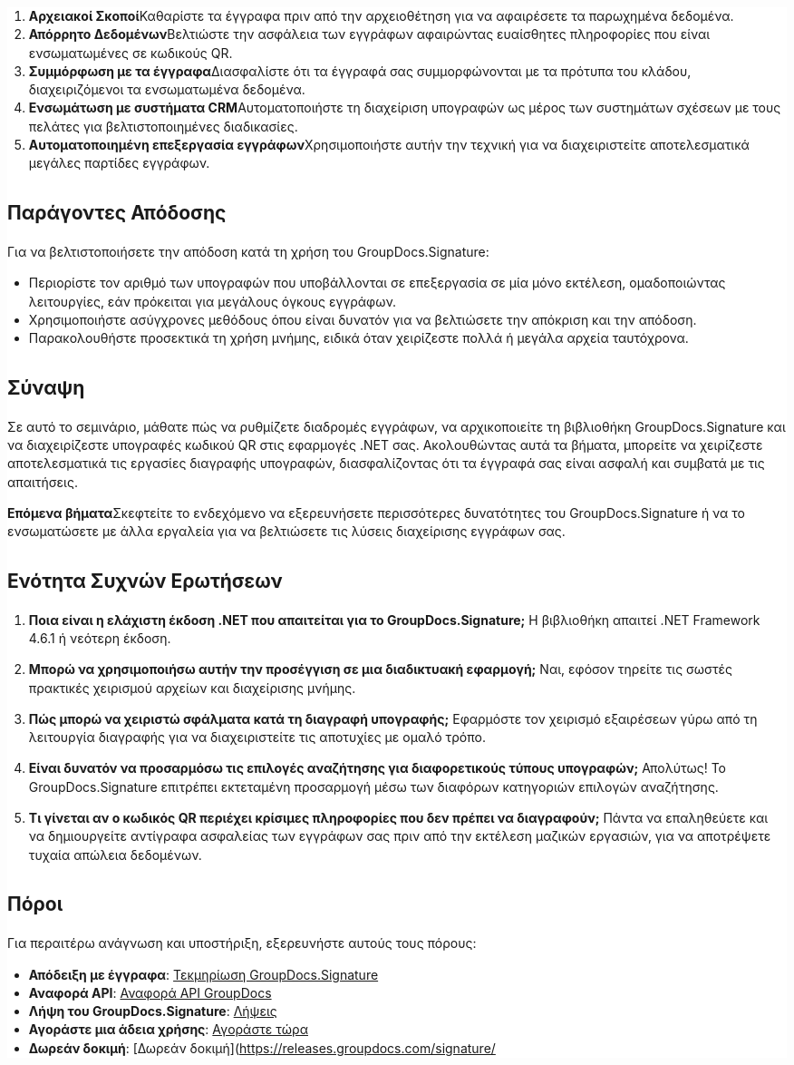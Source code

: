 1. **Αρχειακοί Σκοποί**Καθαρίστε τα έγγραφα πριν από την αρχειοθέτηση για να αφαιρέσετε τα παρωχημένα δεδομένα.
2. **Απόρρητο Δεδομένων**Βελτιώστε την ασφάλεια των εγγράφων αφαιρώντας ευαίσθητες πληροφορίες που είναι ενσωματωμένες σε κωδικούς QR.
3. **Συμμόρφωση με τα έγγραφα**Διασφαλίστε ότι τα έγγραφά σας συμμορφώνονται με τα πρότυπα του κλάδου, διαχειριζόμενοι τα ενσωματωμένα δεδομένα.
4. **Ενσωμάτωση με συστήματα CRM**Αυτοματοποιήστε τη διαχείριση υπογραφών ως μέρος των συστημάτων σχέσεων με τους πελάτες για βελτιστοποιημένες διαδικασίες.
5. **Αυτοματοποιημένη επεξεργασία εγγράφων**Χρησιμοποιήστε αυτήν την τεχνική για να διαχειριστείτε αποτελεσματικά μεγάλες παρτίδες εγγράφων.

## Παράγοντες Απόδοσης
Για να βελτιστοποιήσετε την απόδοση κατά τη χρήση του GroupDocs.Signature:
- Περιορίστε τον αριθμό των υπογραφών που υποβάλλονται σε επεξεργασία σε μία μόνο εκτέλεση, ομαδοποιώντας λειτουργίες, εάν πρόκειται για μεγάλους όγκους εγγράφων.
- Χρησιμοποιήστε ασύγχρονες μεθόδους όπου είναι δυνατόν για να βελτιώσετε την απόκριση και την απόδοση.
- Παρακολουθήστε προσεκτικά τη χρήση μνήμης, ειδικά όταν χειρίζεστε πολλά ή μεγάλα αρχεία ταυτόχρονα.

## Σύναψη
Σε αυτό το σεμινάριο, μάθατε πώς να ρυθμίζετε διαδρομές εγγράφων, να αρχικοποιείτε τη βιβλιοθήκη GroupDocs.Signature και να διαχειρίζεστε υπογραφές κωδικού QR στις εφαρμογές .NET σας. Ακολουθώντας αυτά τα βήματα, μπορείτε να χειρίζεστε αποτελεσματικά τις εργασίες διαγραφής υπογραφών, διασφαλίζοντας ότι τα έγγραφά σας είναι ασφαλή και συμβατά με τις απαιτήσεις.

**Επόμενα βήματα**Σκεφτείτε το ενδεχόμενο να εξερευνήσετε περισσότερες δυνατότητες του GroupDocs.Signature ή να το ενσωματώσετε με άλλα εργαλεία για να βελτιώσετε τις λύσεις διαχείρισης εγγράφων σας.

## Ενότητα Συχνών Ερωτήσεων
1. **Ποια είναι η ελάχιστη έκδοση .NET που απαιτείται για το GroupDocs.Signature;**
Η βιβλιοθήκη απαιτεί .NET Framework 4.6.1 ή νεότερη έκδοση.

2. **Μπορώ να χρησιμοποιήσω αυτήν την προσέγγιση σε μια διαδικτυακή εφαρμογή;**
Ναι, εφόσον τηρείτε τις σωστές πρακτικές χειρισμού αρχείων και διαχείρισης μνήμης.

3. **Πώς μπορώ να χειριστώ σφάλματα κατά τη διαγραφή υπογραφής;**
Εφαρμόστε τον χειρισμό εξαιρέσεων γύρω από τη λειτουργία διαγραφής για να διαχειριστείτε τις αποτυχίες με ομαλό τρόπο.

4. **Είναι δυνατόν να προσαρμόσω τις επιλογές αναζήτησης για διαφορετικούς τύπους υπογραφών;**
Απολύτως! Το GroupDocs.Signature επιτρέπει εκτεταμένη προσαρμογή μέσω των διαφόρων κατηγοριών επιλογών αναζήτησης.

5. **Τι γίνεται αν ο κωδικός QR περιέχει κρίσιμες πληροφορίες που δεν πρέπει να διαγραφούν;**
Πάντα να επαληθεύετε και να δημιουργείτε αντίγραφα ασφαλείας των εγγράφων σας πριν από την εκτέλεση μαζικών εργασιών, για να αποτρέψετε τυχαία απώλεια δεδομένων.

## Πόροι
Για περαιτέρω ανάγνωση και υποστήριξη, εξερευνήστε αυτούς τους πόρους:
- **Απόδειξη με έγγραφα**: [Τεκμηρίωση GroupDocs.Signature](https://docs.groupdocs.com/signature/net/)
- **Αναφορά API**: [Αναφορά API GroupDocs](https://reference.groupdocs.com/signature/net/)
- **Λήψη του GroupDocs.Signature**: [Λήψεις](https://releases.groupdocs.com/signature/net/)
- **Αγοράστε μια άδεια χρήσης**: [Αγοράστε τώρα](https://purchase.groupdocs.com/buy)
- **Δωρεάν δοκιμή**: [Δωρεάν δοκιμή](https://releases.groupdocs.com/signature/